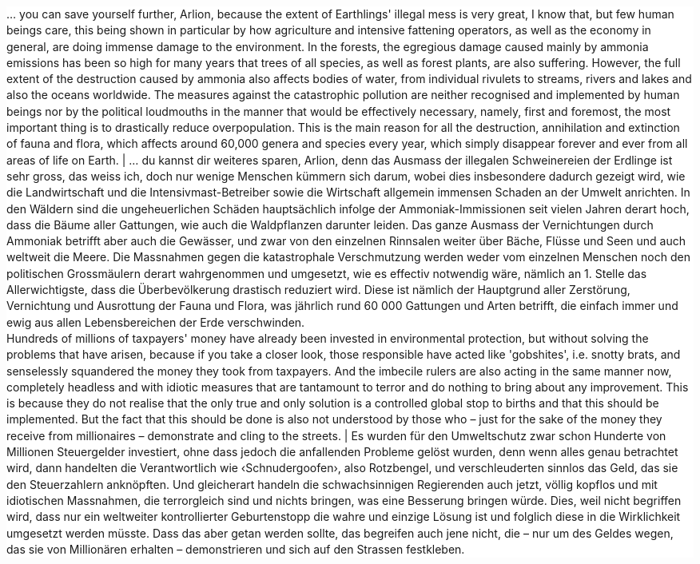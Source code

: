 … you can save yourself further, Arlion, because the extent of Earthlings' illegal mess is very great, I know that, but few human beings care, this being shown in particular by how agriculture and intensive fattening operators, as well as the economy in general, are doing immense damage to the environment. In the forests, the egregious damage caused mainly by ammonia emissions has been so high for many years that trees of all species, as well as forest plants, are also suffering. However, the full extent of the destruction caused by ammonia also affects bodies of water, from individual rivulets to streams, rivers and lakes and also the oceans worldwide. The measures against the catastrophic pollution are neither recognised and implemented by human beings nor by the political loudmouths in the manner that would be effectively necessary, namely, first and foremost, the most important thing is to drastically reduce overpopulation. This is the main reason for all the destruction, annihilation and extinction of fauna and flora, which affects around 60,000 genera and species every year, which simply disappear forever and ever from all areas of life on Earth.  | … du kannst dir weiteres sparen, Arlion, denn das Ausmass der illegalen Schweinereien der Erdlinge ist sehr gross, das weiss ich, doch nur wenige Menschen kümmern sich darum, wobei dies insbesondere dadurch gezeigt wird, wie die Landwirtschaft und die Intensivmast-Betreiber sowie die Wirtschaft allgemein immensen Schaden an der Umwelt anrichten. In den Wäldern sind die ungeheuerlichen Schäden hauptsächlich infolge der Ammoniak-Immissionen seit vielen Jahren derart hoch, dass die Bäume aller Gattungen, wie auch die Waldpflanzen darunter leiden. Das ganze Ausmass der Vernichtungen durch Ammoniak betrifft aber auch die Gewässer, und zwar von den einzelnen Rinnsalen weiter über Bäche, Flüsse und Seen und auch weltweit die Meere. Die Massnahmen gegen die katastrophale Verschmutzung werden weder vom einzelnen Menschen noch den politischen Grossmäulern derart wahrgenommen und umgesetzt, wie es effectiv notwendig wäre, nämlich an 1. Stelle das Allerwichtigste, dass die Überbevölkerung drastisch reduziert wird. Diese ist nämlich der Hauptgrund aller Zerstörung, Vernichtung und Ausrottung der Fauna und Flora, was jährlich rund 60 000 Gattungen und Arten betrifft, die einfach immer und ewig aus allen Lebensbereichen der Erde verschwinden.   
Hundreds of millions of taxpayers' money have already been invested in environmental protection, but without solving the problems that have arisen, because if you take a closer look, those responsible have acted like 'gobshites', i.e. snotty brats, and senselessly squandered the money they took from taxpayers. And the imbecile rulers are also acting in the same manner now, completely headless and with idiotic measures that are tantamount to terror and do nothing to bring about any improvement. This is because they do not realise that the only true and only solution is a controlled global stop to births and that this should be implemented. But the fact that this should be done is also not understood by those who – just for the sake of the money they receive from millionaires – demonstrate and cling to the streets.  | Es wurden für den Umweltschutz zwar schon Hunderte von Millionen Steuergelder investiert, ohne dass jedoch die anfallenden Probleme gelöst wurden, denn wenn alles genau betrachtet wird, dann handelten die Verantwortlich wie ‹Schnudergoofen›, also Rotzbengel, und verschleuderten sinnlos das Geld, das sie den Steuerzahlern anknöpften. Und gleicherart handeln die schwachsinnigen Regierenden auch jetzt, völlig kopflos und mit idiotischen Massnahmen, die terrorgleich sind und nichts bringen, was eine Besserung bringen würde. Dies, weil nicht begriffen wird, dass nur ein weltweiter kontrollierter Geburtenstopp die wahre und einzige Lösung ist und folglich diese in die Wirklichkeit umgesetzt werden müsste. Dass das aber getan werden sollte, das begreifen auch jene nicht, die – nur um des Geldes wegen, das sie von Millionären erhalten – demonstrieren und sich auf den Strassen festkleben.   